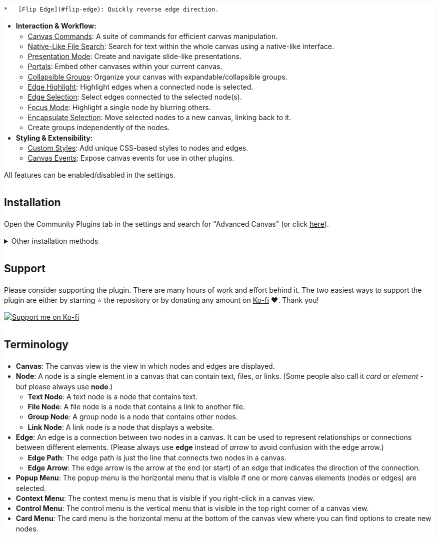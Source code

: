     *   [Flip Edge](#flip-edge): Quickly reverse edge direction.
*   **Interaction & Workflow:**
    *   [Canvas Commands](#canvas-commands): A suite of commands for efficient canvas manipulation.
    *   [Native-Like File Search](#native-like-file-search): Search for text within the whole canvas using a native-like interface.
    *   [Presentation Mode](#presentation-mode): Create and navigate slide-like presentations.
    *   [Portals](#portals): Embed other canvases within your current canvas.
    *   [Collapsible Groups](#collapsible-groups): Organize your canvas with expandable/collapsible groups.
    *   [Edge Highlight](#edge-highlight): Highlight edges when a connected node is selected.
    *   [Edge Selection](#edge-selection): Select edges connected to the selected node(s).
    *   [Focus Mode](#focus-mode): Highlight a single node by blurring others.
    *   [Encapsulate Selection](#encapsulate-selection): Move selected nodes to a new canvas, linking back to it.
    *   Create groups independently of the nodes.
*   **Styling & Extensibility:**
    *   [Custom Styles](#custom-styles): Add unique CSS-based styles to nodes and edges.
    *   [Canvas Events](#canvas-events): Expose canvas events for use in other plugins.

All features can be enabled/disabled in the settings.

## Installation
Open the Community Plugins tab in the settings and search for "Advanced Canvas" (or click [here](https://obsidian.md/plugins?id=advanced-canvas)).

<details><summary>Other installation methods</summary></details>

## Support
Please consider supporting the plugin. There are many hours of work and effort behind it. The two easiest ways to support the plugin are either by starring ⭐ the repository or by donating any amount on [Ko-fi](https://ko-fi.com/X8X27IA08) ❤️. Thank you!

<a href="https://ko-fi.com/X8X27IA08" target="_blank">
    <img src="https://storage.ko-fi.com/cdn/brandasset/v2/support_me_on_kofi_beige.png" alt="Support me on Ko-fi" width="200"/>
</a>

## Terminology
- **Canvas**: The canvas view is the view in which nodes and edges are displayed.
- **Node**: A node is a single element in a canvas that can contain text, files, or links. (Some people also call it *card* or *element* - but please always use **node**.)
  - **Text Node**: A text node is a node that contains text.
  - **File Node**: A file node is a node that contains a link to another file.
  - **Group Node**: A group node is a node that contains other nodes.
  - **Link Node**: A link node is a node that displays a website.
- **Edge**: An edge is a connection between two nodes in a canvas. It can be used to represent relationships or connections between different elements. (Please always use **edge** instead of *arrow* to avoid confusion with the edge arrow.)
  - **Edge Path**: The edge path is just the line that connects two nodes in a canvas.
  - **Edge Arrow**: The edge arrow is the arrow at the end (or start) of an edge that indicates the direction of the connection.
- **Popup Menu**: The popup menu is the horizontal menu that is visible if one or more canvas elements (nodes or edges) are selected.
- **Context Menu**: The context menu is menu that is visible if you right-click in a canvas view.
- **Control Menu**: The control menu is the vertical menu that is visible in the top right corner of a canvas view.
- **Card Menu**: The card menu is the horizontal menu at the bottom of the canvas view where you can find options to create new nodes.
